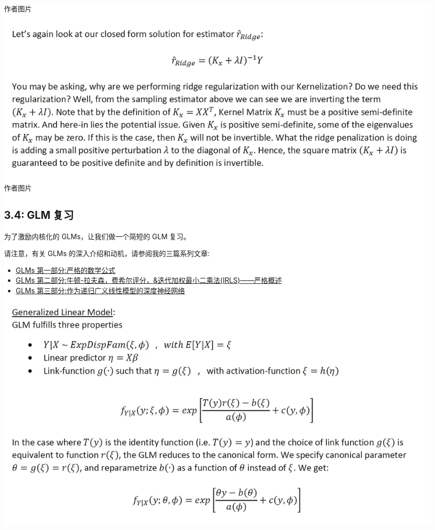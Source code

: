 作者图片

![](img/6700ae4d369d2f43fe92910e4ce8bf8f.png)

作者图片

## 3.4: GLM 复习

为了激励内核化的 GLMs，让我们做一个简短的 GLM 复习。

请注意，有关 GLMs 的深入介绍和动机，请参阅我的三篇系列文章:

*   [GLMs 第一部分:严格的数学公式](/generalized-linear-models-a-rigorous-mathematical-formulation-58ac2ec7d9ea)
*   [GLMs 第二部分:牛顿-拉夫森，费希尔评分，&迭代加权最小二乘法(IRLS)——严格概述](/glms-part-ii-newton-raphson-fisher-scoring-iteratively-reweighted-least-squares-irls-a-1a1e2911047)
*   [GLMs 第三部分:作为递归广义线性模型的深度神经网络](/glms-part-iii-deep-neural-networks-as-recursive-generalized-linear-models-ccb02817c9b5)

![](img/d2fab3d7b85689a4d55c7d919145f163.png)
